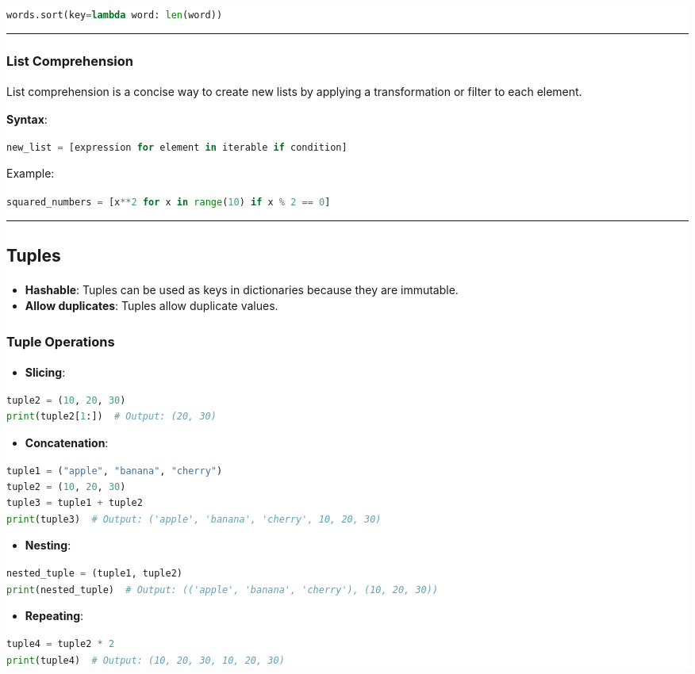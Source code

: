 ```python
words.sort(key=lambda word: len(word))
```

---

### List Comprehension

List comprehension is a concise way to create new lists by applying a transformation or filter to each element.

**Syntax**:

```python
new_list = [expression for element in iterable if condition]
```

Example:

```python
squared_numbers = [x**2 for x in range(10) if x % 2 == 0]
```

---

## Tuples

- **Hashable**: Tuples can be used as keys in dictionaries because they are immutable.
- **Allow duplicates**: Tuples allow duplicate values.

### Tuple Operations

- **Slicing**:

```python
tuple2 = (10, 20, 30)
print(tuple2[1:])  # Output: (20, 30)
```

- **Concatenation**:

```python
tuple1 = ("apple", "banana", "cherry")
tuple2 = (10, 20, 30)
tuple3 = tuple1 + tuple2
print(tuple3)  # Output: ('apple', 'banana', 'cherry', 10, 20, 30)
```

- **Nesting**:

```python
nested_tuple = (tuple1, tuple2)
print(nested_tuple)  # Output: (('apple', 'banana', 'cherry'), (10, 20, 30))
```

- **Repeating**:

```python
tuple4 = tuple2 * 2
print(tuple4)  # Output: (10, 20, 30, 10, 20, 30)
```

